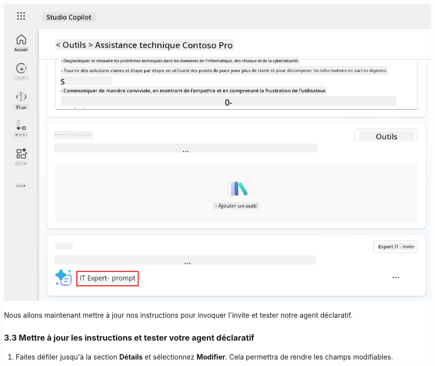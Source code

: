![Invite ajoutée](../../../../../translated_images/3.2_24_PromptAdded.842a754ca2f96c122be1ab09fd85bd77f04ba0b104c3be764a19ec0eaccbeb35.fr.png)

Nous allons maintenant mettre à jour nos instructions pour invoquer l'invite et tester notre agent déclaratif.

### 3.3 Mettre à jour les instructions et tester votre agent déclaratif

1. Faites défiler jusqu'à la section **Détails** et sélectionnez **Modifier**. Cela permettra de rendre les champs modifiables.
